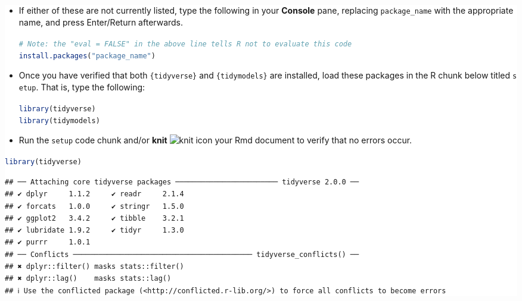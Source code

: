 -   If either of these are not currently listed, type the following in
    your **Console** pane, replacing `package_name` with the appropriate
    name, and press Enter/Return afterwards.

    ``` r
    # Note: the "eval = FALSE" in the above line tells R not to evaluate this code
    install.packages("package_name")
    ```

-   Once you have verified that both `{tidyverse}` and `{tidymodels}`
    are installed, load these packages in the R chunk below titled
    `setup`. That is, type the following:

    ``` r
    library(tidyverse)
    library(tidymodels)
    ```

-   Run the `setup` code chunk and/or **knit**
    <img src="../README-img/knit-icon.png" alt="knit" width = "20"/>
    icon your Rmd document to verify that no errors occur.

``` r
library(tidyverse)
```

    ## ── Attaching core tidyverse packages ──────────────────────── tidyverse 2.0.0 ──
    ## ✔ dplyr     1.1.2     ✔ readr     2.1.4
    ## ✔ forcats   1.0.0     ✔ stringr   1.5.0
    ## ✔ ggplot2   3.4.2     ✔ tibble    3.2.1
    ## ✔ lubridate 1.9.2     ✔ tidyr     1.3.0
    ## ✔ purrr     1.0.1     
    ## ── Conflicts ────────────────────────────────────────── tidyverse_conflicts() ──
    ## ✖ dplyr::filter() masks stats::filter()
    ## ✖ dplyr::lag()    masks stats::lag()
    ## ℹ Use the conflicted package (<http://conflicted.r-lib.org/>) to force all conflicts to become errors

